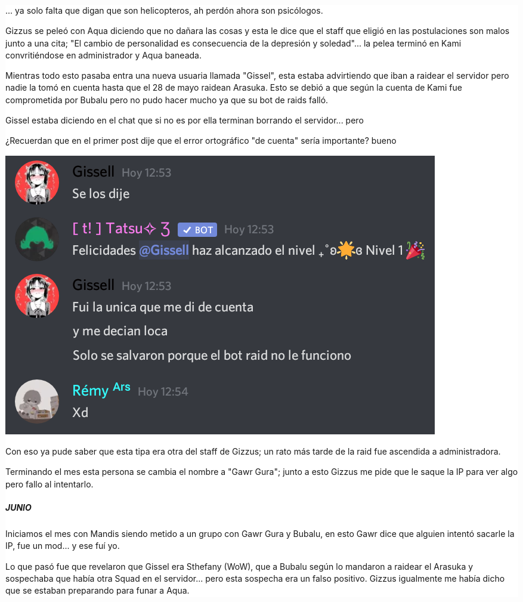 ... ya solo falta que digan que son helicopteros, ah perdón ahora son psicólogos.

Gizzus se peleó con Aqua diciendo que no dañara las cosas y esta le dice que el staff que eligió en las postulaciones son malos junto a una cita; "El cambio de personalidad es consecuencia de la depresión y soledad"... la pelea terminó en Kami convritiéndose en administrador y Aqua baneada.

Mientras todo esto pasaba entra una nueva usuaria llamada "Gissel", esta estaba advirtiendo que iban a raidear el servidor pero nadie la tomó en cuenta hasta que el 28 de mayo raidean Arasuka. Esto se debió a que según la cuenta de Kami fue comprometida por Bubalu pero no pudo hacer mucho ya que su bot de raids falló.

Gissel estaba diciendo en el chat que si no es por ella terminan borrando el servidor... pero

¿Recuerdan que en el primer post dije que el error ortográfico "de cuenta" sería importante? bueno

  <img src="/assets/posts/himalaya2/chat7.png">

Con eso ya pude saber que esta tipa era otra del staff de Gizzus; un rato más tarde de la raid fue ascendida a administradora.

Terminando el mes esta persona se cambia el nombre a "Gawr Gura"; junto a esto Gizzus me pide que le saque la IP para ver algo pero fallo al intentarlo.

<h5>JUNIO</h5>

Iniciamos el mes con Mandis siendo metido a un grupo con Gawr Gura y Bubalu, en esto Gawr dice que alguien intentó sacarle la IP, fue un mod... y ese fuí yo. 

Lo que pasó fue que revelaron que Gissel era Sthefany (WoW), que a Bubalu según lo mandaron a raidear el Arasuka y sospechaba que había otra Squad en el servidor... pero esta sospecha era un falso positivo. Gizzus igualmente me había dicho que se estaban preparando para funar a Aqua.
